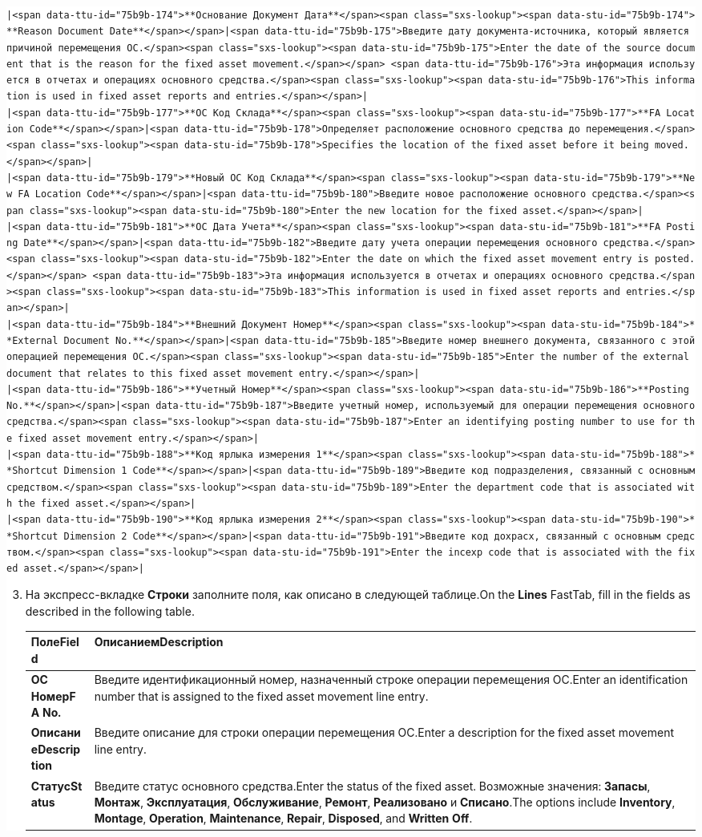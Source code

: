     |<span data-ttu-id="75b9b-174">**Основание Документ Дата**</span><span class="sxs-lookup"><span data-stu-id="75b9b-174">**Reason Document Date**</span></span>|<span data-ttu-id="75b9b-175">Введите дату документа-источника, который является причиной перемещения ОС.</span><span class="sxs-lookup"><span data-stu-id="75b9b-175">Enter the date of the source document that is the reason for the fixed asset movement.</span></span> <span data-ttu-id="75b9b-176">Эта информация используется в отчетах и операциях основного средства.</span><span class="sxs-lookup"><span data-stu-id="75b9b-176">This information is used in fixed asset reports and entries.</span></span>|  
    |<span data-ttu-id="75b9b-177">**ОС Код Склада**</span><span class="sxs-lookup"><span data-stu-id="75b9b-177">**FA Location Code**</span></span>|<span data-ttu-id="75b9b-178">Определяет расположение основного средства до перемещения.</span><span class="sxs-lookup"><span data-stu-id="75b9b-178">Specifies the location of the fixed asset before it being moved.</span></span>|  
    |<span data-ttu-id="75b9b-179">**Новый ОС Код Склада**</span><span class="sxs-lookup"><span data-stu-id="75b9b-179">**New FA Location Code**</span></span>|<span data-ttu-id="75b9b-180">Введите новое расположение основного средства.</span><span class="sxs-lookup"><span data-stu-id="75b9b-180">Enter the new location for the fixed asset.</span></span>|  
    |<span data-ttu-id="75b9b-181">**ОС Дата Учета**</span><span class="sxs-lookup"><span data-stu-id="75b9b-181">**FA Posting Date**</span></span>|<span data-ttu-id="75b9b-182">Введите дату учета операции перемещения основного средства.</span><span class="sxs-lookup"><span data-stu-id="75b9b-182">Enter the date on which the fixed asset movement entry is posted.</span></span> <span data-ttu-id="75b9b-183">Эта информация используется в отчетах и операциях основного средства.</span><span class="sxs-lookup"><span data-stu-id="75b9b-183">This information is used in fixed asset reports and entries.</span></span>|  
    |<span data-ttu-id="75b9b-184">**Внешний Документ Номер**</span><span class="sxs-lookup"><span data-stu-id="75b9b-184">**External Document No.**</span></span>|<span data-ttu-id="75b9b-185">Введите номер внешнего документа, связанного с этой операцией перемещения ОС.</span><span class="sxs-lookup"><span data-stu-id="75b9b-185">Enter the number of the external document that relates to this fixed asset movement entry.</span></span>|  
    |<span data-ttu-id="75b9b-186">**Учетный Номер**</span><span class="sxs-lookup"><span data-stu-id="75b9b-186">**Posting No.**</span></span>|<span data-ttu-id="75b9b-187">Введите учетный номер, используемый для операции перемещения основного средства.</span><span class="sxs-lookup"><span data-stu-id="75b9b-187">Enter an identifying posting number to use for the fixed asset movement entry.</span></span>|  
    |<span data-ttu-id="75b9b-188">**Код ярлыка измерения 1**</span><span class="sxs-lookup"><span data-stu-id="75b9b-188">**Shortcut Dimension 1 Code**</span></span>|<span data-ttu-id="75b9b-189">Введите код подразделения, связанный с основным средством.</span><span class="sxs-lookup"><span data-stu-id="75b9b-189">Enter the department code that is associated with the fixed asset.</span></span>|  
    |<span data-ttu-id="75b9b-190">**Код ярлыка измерения 2**</span><span class="sxs-lookup"><span data-stu-id="75b9b-190">**Shortcut Dimension 2 Code**</span></span>|<span data-ttu-id="75b9b-191">Введите код дохрасх, связанный с основным средством.</span><span class="sxs-lookup"><span data-stu-id="75b9b-191">Enter the incexp code that is associated with the fixed asset.</span></span>|  
  
3.  <span data-ttu-id="75b9b-192">На экспресс-вкладке **Строки** заполните поля, как описано в следующей таблице.</span><span class="sxs-lookup"><span data-stu-id="75b9b-192">On the **Lines** FastTab, fill in the fields as described in the following table.</span></span>  
  
    |<span data-ttu-id="75b9b-193">Поле</span><span class="sxs-lookup"><span data-stu-id="75b9b-193">Field</span></span>|<span data-ttu-id="75b9b-194">Описанием</span><span class="sxs-lookup"><span data-stu-id="75b9b-194">Description</span></span>|  
    |---------------------------------|---------------------------------------|  
    |<span data-ttu-id="75b9b-195">**ОС Номер**</span><span class="sxs-lookup"><span data-stu-id="75b9b-195">**FA No.**</span></span>|<span data-ttu-id="75b9b-196">Введите идентификационный номер, назначенный строке операции перемещения ОС.</span><span class="sxs-lookup"><span data-stu-id="75b9b-196">Enter an identification number that is assigned to the fixed asset movement line entry.</span></span>|  
    |<span data-ttu-id="75b9b-197">**Описание**</span><span class="sxs-lookup"><span data-stu-id="75b9b-197">**Description**</span></span>|<span data-ttu-id="75b9b-198">Введите описание для строки операции перемещения ОС.</span><span class="sxs-lookup"><span data-stu-id="75b9b-198">Enter a description for the fixed asset movement line entry.</span></span>|  
    |<span data-ttu-id="75b9b-199">**Статус**</span><span class="sxs-lookup"><span data-stu-id="75b9b-199">**Status**</span></span>|<span data-ttu-id="75b9b-200">Введите статус основного средства.</span><span class="sxs-lookup"><span data-stu-id="75b9b-200">Enter the status of the fixed asset.</span></span> <span data-ttu-id="75b9b-201">Возможные значения: **Запасы**, **Монтаж**, **Эксплуатация**, **Обслуживание**, **Ремонт**, **Реализовано** и **Списано**.</span><span class="sxs-lookup"><span data-stu-id="75b9b-201">The options include **Inventory**, **Montage**, **Operation**, **Maintenance**, **Repair**, **Disposed**, and **Written Off**.</span></span>|  